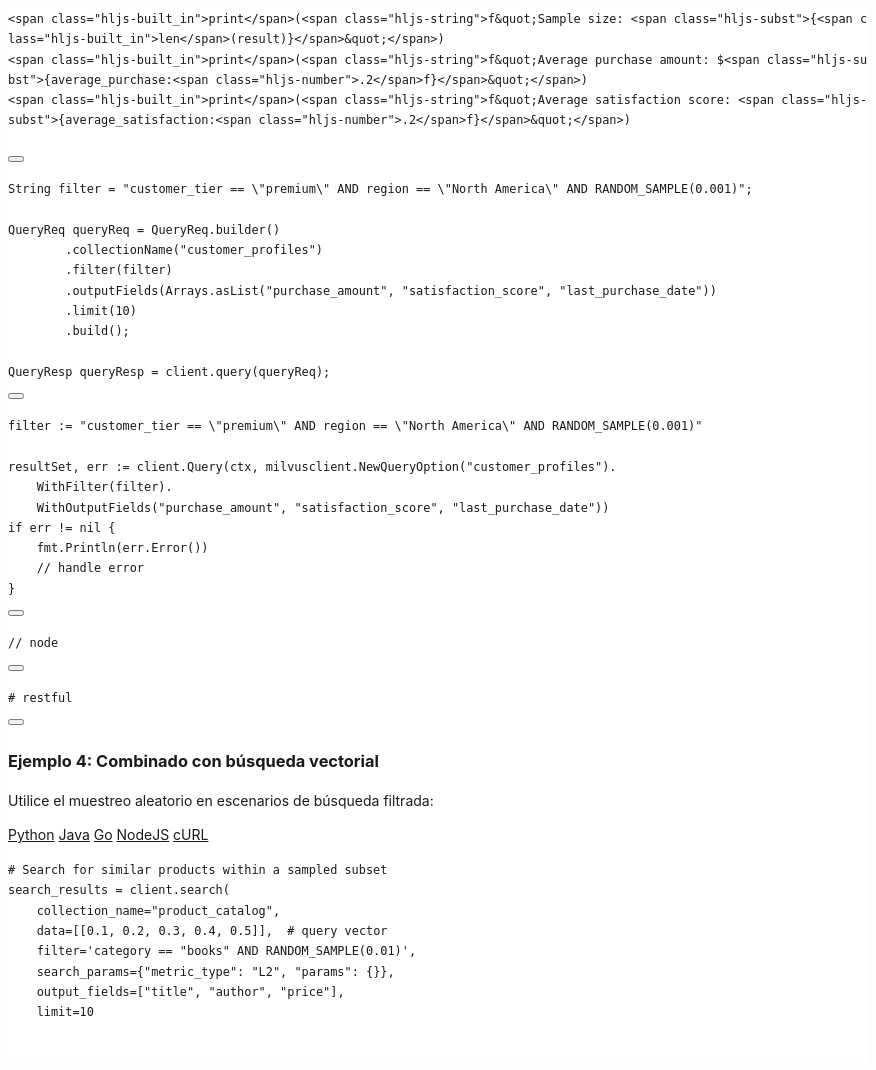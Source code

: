     <span class="hljs-built_in">print</span>(<span class="hljs-string">f&quot;Sample size: <span class="hljs-subst">{<span class="hljs-built_in">len</span>(result)}</span>&quot;</span>)
    <span class="hljs-built_in">print</span>(<span class="hljs-string">f&quot;Average purchase amount: $<span class="hljs-subst">{average_purchase:<span class="hljs-number">.2</span>f}</span>&quot;</span>)
    <span class="hljs-built_in">print</span>(<span class="hljs-string">f&quot;Average satisfaction score: <span class="hljs-subst">{average_satisfaction:<span class="hljs-number">.2</span>f}</span>&quot;</span>)
<button class="copy-code-btn"></button></code></pre>
<pre><code translate="no" class="language-java"><span class="hljs-type">String</span> <span class="hljs-variable">filter</span> <span class="hljs-operator">=</span> <span class="hljs-string">&quot;customer_tier == \&quot;premium\&quot; AND region == \&quot;North America\&quot; AND RANDOM_SAMPLE(0.001)&quot;</span>;

<span class="hljs-type">QueryReq</span> <span class="hljs-variable">queryReq</span> <span class="hljs-operator">=</span> QueryReq.builder()
        .collectionName(<span class="hljs-string">&quot;customer_profiles&quot;</span>)
        .filter(filter)
        .outputFields(Arrays.asList(<span class="hljs-string">&quot;purchase_amount&quot;</span>, <span class="hljs-string">&quot;satisfaction_score&quot;</span>, <span class="hljs-string">&quot;last_purchase_date&quot;</span>))
        .limit(<span class="hljs-number">10</span>)
        .build();

<span class="hljs-type">QueryResp</span> <span class="hljs-variable">queryResp</span> <span class="hljs-operator">=</span> client.query(queryReq);
<button class="copy-code-btn"></button></code></pre>
<pre><code translate="no" class="language-go">filter := <span class="hljs-string">&quot;customer_tier == \&quot;premium\&quot; AND region == \&quot;North America\&quot; AND RANDOM_SAMPLE(0.001)&quot;</span>

resultSet, err := client.Query(ctx, milvusclient.NewQueryOption(<span class="hljs-string">&quot;customer_profiles&quot;</span>).
    WithFilter(filter).
    WithOutputFields(<span class="hljs-string">&quot;purchase_amount&quot;</span>, <span class="hljs-string">&quot;satisfaction_score&quot;</span>, <span class="hljs-string">&quot;last_purchase_date&quot;</span>))
<span class="hljs-keyword">if</span> err != <span class="hljs-literal">nil</span> {
    fmt.Println(err.Error())
    <span class="hljs-comment">// handle error</span>
}
<button class="copy-code-btn"></button></code></pre>
<pre><code translate="no" class="language-javascript"><span class="hljs-comment">// node</span>
<button class="copy-code-btn"></button></code></pre>
<pre><code translate="no" class="language-bash"><span class="hljs-comment"># restful</span>
<button class="copy-code-btn"></button></code></pre>
<h3 id="Example-4-Combined-with-vector-search" class="common-anchor-header">Ejemplo 4: Combinado con búsqueda vectorial</h3><p>Utilice el muestreo aleatorio en escenarios de búsqueda filtrada:</p>
<div class="multipleCode">
   <a href="#python">Python</a> <a href="#java">Java</a> <a href="#go">Go</a> <a href="#javascript">NodeJS</a> <a href="#bash">cURL</a></div>
<pre><code translate="no" class="language-python"><span class="hljs-comment"># Search for similar products within a sampled subset</span>
search_results = client.search(
    collection_name=<span class="hljs-string">&quot;product_catalog&quot;</span>,
    data=[[<span class="hljs-number">0.1</span>, <span class="hljs-number">0.2</span>, <span class="hljs-number">0.3</span>, <span class="hljs-number">0.4</span>, <span class="hljs-number">0.5</span>]],  <span class="hljs-comment"># query vector</span>
<span class="highlighted-wrapper-line">    <span class="hljs-built_in">filter</span>=<span class="hljs-string">&#x27;category == &quot;books&quot; AND RANDOM_SAMPLE(0.01)&#x27;</span>,</span>
    search_params={<span class="hljs-string">&quot;metric_type&quot;</span>: <span class="hljs-string">&quot;L2&quot;</span>, <span class="hljs-string">&quot;params&quot;</span>: {}},
    output_fields=[<span class="hljs-string">&quot;title&quot;</span>, <span class="hljs-string">&quot;author&quot;</span>, <span class="hljs-string">&quot;price&quot;</span>],
    limit=<span class="hljs-number">10</span>